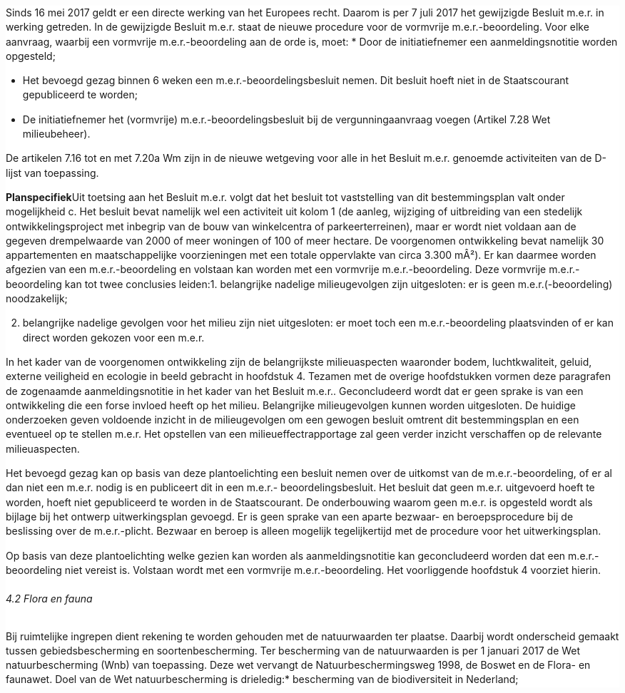 Sinds 16 mei 2017 geldt er een directe werking van het Europees recht. Daarom is per 7 juli 2017 het gewijzigde Besluit m.e.r. in werking getreden. In de gewijzigde Besluit m.e.r. staat de nieuwe procedure voor de vormvrije m.e.r.\-beoordeling. Voor elke aanvraag, waarbij een vormvrije m.e.r.\-beoordeling aan de orde is, moet: * Door de initiatiefnemer een aanmeldingsnotitie worden opgesteld;

* Het bevoegd gezag binnen 6 weken een m.e.r.\-beoordelingsbesluit nemen. Dit besluit hoeft niet in de Staatscourant gepubliceerd te worden;

* De initiatiefnemer het (vormvrije) m.e.r.\-beoordelingsbesluit bij de vergunningaanvraag voegen (Artikel 7\.28 Wet milieubeheer).

De artikelen 7\.16 tot en met 7\.20a Wm zijn in de nieuwe wetgeving voor alle in het Besluit m.e.r. genoemde activiteiten van de D\-lijst van toepassing.

**Planspecifiek**Uit toetsing aan het Besluit m.e.r. volgt dat het besluit tot vaststelling van dit bestemmingsplan valt onder mogelijkheid c. Het besluit bevat namelijk wel een activiteit uit kolom 1 (de aanleg, wijziging of uitbreiding van een stedelijk ontwikkelingsproject met inbegrip van de bouw van winkelcentra of parkeerterreinen), maar er wordt niet voldaan aan de gegeven drempelwaarde van 2000 of meer woningen of 100 of meer hectare. De voorgenomen ontwikkeling bevat namelijk 30 appartementen en maatschappelijke voorzieningen met een totale oppervlakte van circa 3\.300 mÂ²). Er kan daarmee worden afgezien van een m.e.r.\-beoordeling en volstaan kan worden met een vormvrije m.e.r.\-beoordeling. Deze vormvrije m.e.r.\-beoordeling kan tot twee conclusies leiden:1. belangrijke nadelige milieugevolgen zijn uitgesloten: er is geen m.e.r.(\-beoordeling) noodzakelijk;

2. belangrijke nadelige gevolgen voor het milieu zijn niet uitgesloten: er moet toch een m.e.r.\-beoordeling plaatsvinden of er kan direct worden gekozen voor een m.e.r.

In het kader van de voorgenomen ontwikkeling zijn de belangrijkste milieuaspecten waaronder bodem, luchtkwaliteit, geluid, externe veiligheid en ecologie in beeld gebracht in hoofdstuk 4\. Tezamen met de overige hoofdstukken vormen deze paragrafen de zogenaamde aanmeldingsnotitie in het kader van het Besluit m.e.r.. Geconcludeerd wordt dat er geen sprake is van een ontwikkeling die een forse invloed heeft op het milieu. Belangrijke milieugevolgen kunnen worden uitgesloten. De huidige onderzoeken geven voldoende inzicht in de milieugevolgen om een gewogen besluit omtrent dit bestemmingsplan en een eventueel op te stellen m.e.r. Het opstellen van een milieueffectrapportage zal geen verder inzicht verschaffen op de relevante milieuaspecten.

Het bevoegd gezag kan op basis van deze plantoelichting een besluit nemen over de uitkomst van de m.e.r.\-beoordeling, of er al dan niet een m.e.r. nodig is en publiceert dit in een m.e.r.\- beoordelingsbesluit. Het besluit dat geen m.e.r. uitgevoerd hoeft te worden, hoeft niet gepubliceerd te worden in de Staatscourant. De onderbouwing waarom geen m.e.r. is opgesteld wordt als bijlage bij het ontwerp uitwerkingsplan gevoegd. Er is geen sprake van een aparte bezwaar\- en beroepsprocedure bij de beslissing over de m.e.r.\-plicht. Bezwaar en beroep is alleen mogelijk tegelijkertijd met de procedure voor het uitwerkingsplan.

Op basis van deze plantoelichting welke gezien kan worden als aanmeldingsnotitie kan geconcludeerd worden dat een m.e.r.\-beoordeling niet vereist is. Volstaan wordt met een vormvrije m.e.r.\-beoordeling. Het voorliggende hoofdstuk 4 voorziet hierin.

###### 4\.2 Flora en fauna

Bij ruimtelijke ingrepen dient rekening te worden gehouden met de natuurwaarden ter plaatse. Daarbij wordt onderscheid gemaakt tussen gebiedsbescherming en soortenbescherming. Ter bescherming van de natuurwaarden is per 1 januari 2017 de Wet natuurbescherming (Wnb) van toepassing. Deze wet vervangt de Natuurbeschermingsweg 1998, de Boswet en de Flora\- en faunawet. Doel van de Wet natuurbescherming is drieledig:* bescherming van de biodiversiteit in Nederland;
